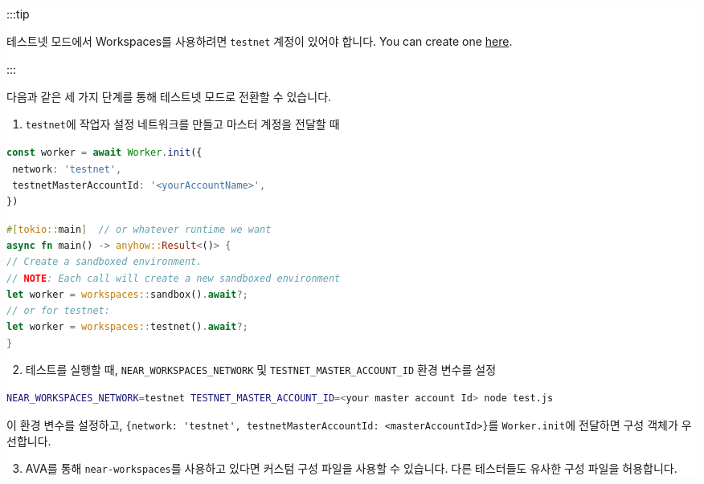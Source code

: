 :::tip

테스트넷 모드에서 Workspaces를 사용하려면 `testnet` 계정이 있어야 합니다.
You can create one [here](https://testnet.mynearwallet.com/).

:::

다음과 같은 세 가지 단계를 통해 테스트넷 모드로 전환할 수 있습니다.

1. `testnet`에 작업자 설정 네트워크를 만들고 마스터 계정을 전달할 때

<Tabs groupId="code-tabs">
<TabItem value="🌐 JavaScript"  default>

```ts
const worker = await Worker.init({
 network: 'testnet',
 testnetMasterAccountId: '<yourAccountName>',
})
```

</TabItem>

<TabItem value="🦀 Rust" >

```rust
#[tokio::main]  // or whatever runtime we want
async fn main() -> anyhow::Result<()> {
// Create a sandboxed environment.
// NOTE: Each call will create a new sandboxed environment
let worker = workspaces::sandbox().await?;
// or for testnet:
let worker = workspaces::testnet().await?;
}
```

</TabItem>

</Tabs>

2. 테스트를 실행할 때, `NEAR_WORKSPACES_NETWORK` 및 `TESTNET_MASTER_ACCOUNT_ID` 환경 변수를 설정

<Tabs groupId="code-tabs">
<TabItem value="🌐 JavaScript"  default>

```bash
NEAR_WORKSPACES_NETWORK=testnet TESTNET_MASTER_ACCOUNT_ID=<your master account Id> node test.js
```

이 환경 변수를 설정하고, `{network: 'testnet', testnetMasterAccountId: <masterAccountId>}`를 `Worker.init`에 전달하면 구성 객체가 우선합니다.

</TabItem>

</Tabs>

3. AVA를 통해 `near-workspaces`를 사용하고 있다면 커스텀 구성 파일을 사용할 수 있습니다. 다른 테스터들도 유사한 구성 파일을 허용합니다.

<Tabs groupId="code-tabs">
<TabItem value="🌐 JavaScript"  default>
